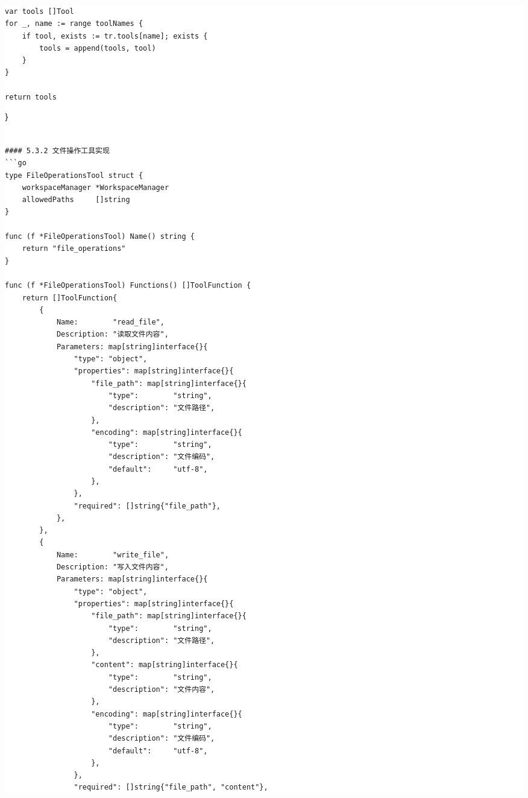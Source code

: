     var tools []Tool
    for _, name := range toolNames {
        if tool, exists := tr.tools[name]; exists {
            tools = append(tools, tool)
        }
    }
    
    return tools
}
```

#### 5.3.2 文件操作工具实现
```go
type FileOperationsTool struct {
    workspaceManager *WorkspaceManager
    allowedPaths     []string
}

func (f *FileOperationsTool) Name() string {
    return "file_operations"
}

func (f *FileOperationsTool) Functions() []ToolFunction {
    return []ToolFunction{
        {
            Name:        "read_file",
            Description: "读取文件内容",
            Parameters: map[string]interface{}{
                "type": "object",
                "properties": map[string]interface{}{
                    "file_path": map[string]interface{}{
                        "type":        "string",
                        "description": "文件路径",
                    },
                    "encoding": map[string]interface{}{
                        "type":        "string",
                        "description": "文件编码",
                        "default":     "utf-8",
                    },
                },
                "required": []string{"file_path"},
            },
        },
        {
            Name:        "write_file",
            Description: "写入文件内容",
            Parameters: map[string]interface{}{
                "type": "object",
                "properties": map[string]interface{}{
                    "file_path": map[string]interface{}{
                        "type":        "string",
                        "description": "文件路径",
                    },
                    "content": map[string]interface{}{
                        "type":        "string",
                        "description": "文件内容",
                    },
                    "encoding": map[string]interface{}{
                        "type":        "string",
                        "description": "文件编码",
                        "default":     "utf-8",
                    },
                },
                "required": []string{"file_path", "content"},
```